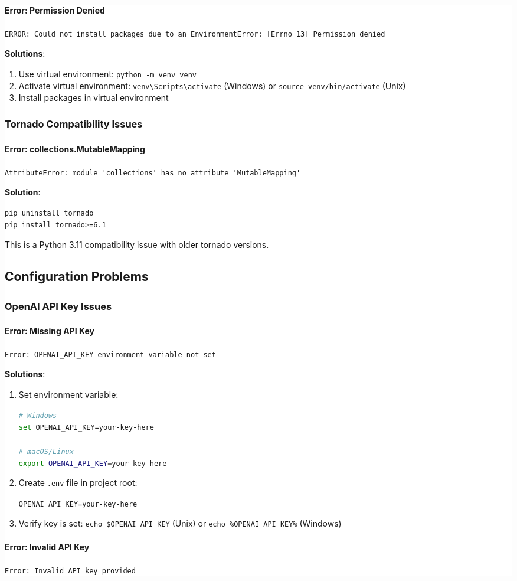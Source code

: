 #### Error: Permission Denied
```
ERROR: Could not install packages due to an EnvironmentError: [Errno 13] Permission denied
```

**Solutions**:
1. Use virtual environment: `python -m venv venv`
2. Activate virtual environment: `venv\Scripts\activate` (Windows) or `source venv/bin/activate` (Unix)
3. Install packages in virtual environment

### Tornado Compatibility Issues

#### Error: collections.MutableMapping
```
AttributeError: module 'collections' has no attribute 'MutableMapping'
```

**Solution**:
```bash
pip uninstall tornado
pip install tornado>=6.1
```

This is a Python 3.11 compatibility issue with older tornado versions.

## Configuration Problems

### OpenAI API Key Issues

#### Error: Missing API Key
```
Error: OPENAI_API_KEY environment variable not set
```

**Solutions**:
1. Set environment variable:
   ```bash
   # Windows
   set OPENAI_API_KEY=your-key-here
   
   # macOS/Linux
   export OPENAI_API_KEY=your-key-here
   ```
2. Create `.env` file in project root:
   ```
   OPENAI_API_KEY=your-key-here
   ```
3. Verify key is set: `echo $OPENAI_API_KEY` (Unix) or `echo %OPENAI_API_KEY%` (Windows)

#### Error: Invalid API Key
```
Error: Invalid API key provided
```
